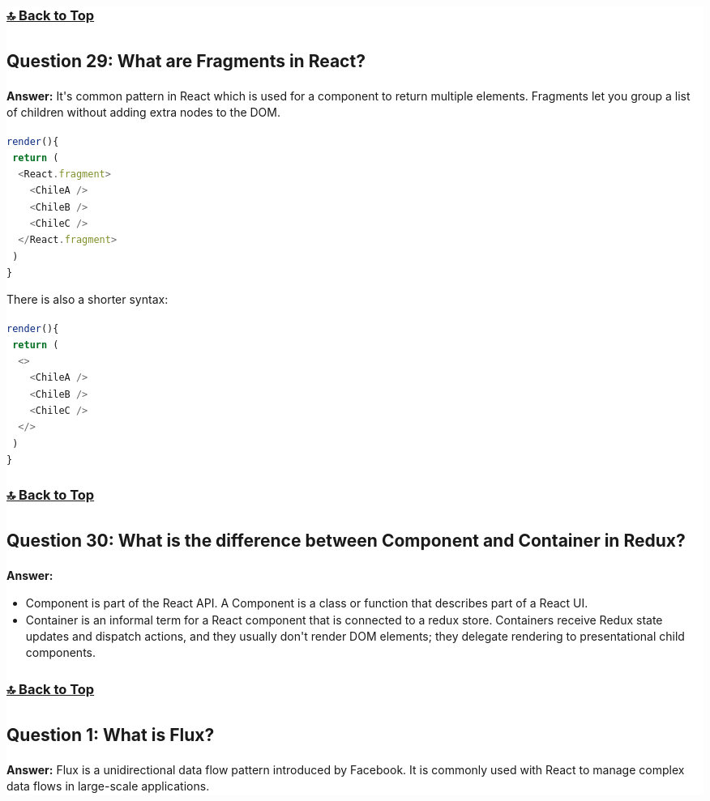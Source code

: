### [🔝 Back to Top](#core-react)

## Question 29: What are Fragments in React?
**Answer:** It's common pattern in React which is used for a component
to return multiple elements. Fragments let you group a list of
children without adding extra nodes to the DOM.
```js
render(){
 return (
  <React.fragment>
    <ChileA />
    <ChileB />
    <ChileC />
  </React.fragment>
 )
}
```
There is also a shorter syntax:
```js
render(){
 return (
  <>
    <ChileA />
    <ChileB />
    <ChileC />
  </>
 )
}
```

### [🔝 Back to Top](#core-react)

## Question 30: What is the difference between Component and Container in Redux?
**Answer:** 
- Component is part of the React API. A Component is a
class or function that describes part of a React UI.
- Container is an informal term for a React component that
is connected to a redux store. Containers receive Redux
state updates and dispatch actions, and they usually don't
render DOM elements; they delegate rendering to
presentational child components.


### [🔝 Back to Top](#core-react)

## Question 1: What is Flux?
**Answer:** Flux is a unidirectional data flow pattern introduced by Facebook. It is commonly used with React to manage complex data flows in large-scale applications.
